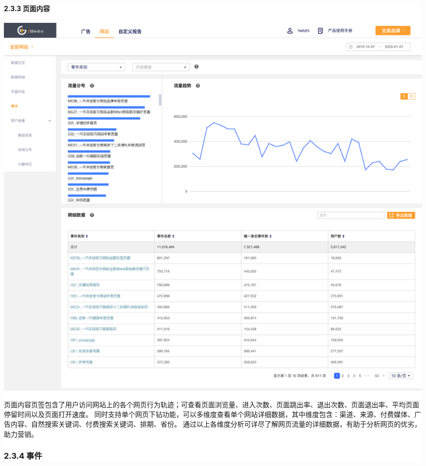 #### 2.3.3 页面内容

![gras](./img/30.png)

页面内容页签包含了用户访问网站上的各个网页行为轨迹；可查看页面浏览量、进入次数、页面跳出率、退出次数、页面退出率、平均页面停留时间以及页面打开速度。
同时支持单个网页下钻功能，可以多维度查看单个网站详细数据，其中维度包含：渠道、来源、付费媒体、广告内容、自然搜索关键词、付费搜索关键词、排期、省份。
通过以上各维度分析可详尽了解网页流量的详细数据，有助于分析网页的优劣，助力营销。

### 2.3.4 事件
